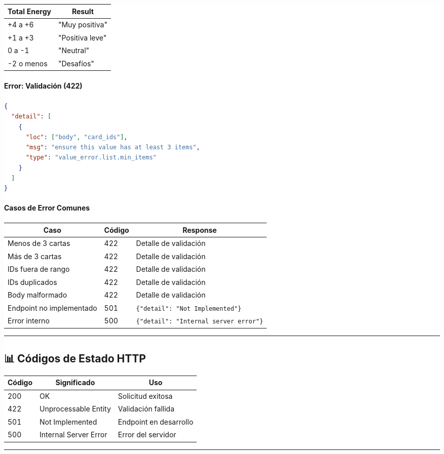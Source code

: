 | Total Energy | Result |
|--------------|--------|
| +4 a +6 | "Muy positiva" |
| +1 a +3 | "Positiva leve" |
| 0 a -1 | "Neutral" |
| -2 o menos | "Desafíos" |

#### Error: Validación (422)

```json
{
  "detail": [
    {
      "loc": ["body", "card_ids"],
      "msg": "ensure this value has at least 3 items",
      "type": "value_error.list.min_items"
    }
  ]
}
```

#### Casos de Error Comunes

| Caso | Código | Response |
|------|--------|----------|
| Menos de 3 cartas | 422 | Detalle de validación |
| Más de 3 cartas | 422 | Detalle de validación |
| IDs fuera de rango | 422 | Detalle de validación |
| IDs duplicados | 422 | Detalle de validación |
| Body malformado | 422 | Detalle de validación |
| Endpoint no implementado | 501 | `{"detail": "Not Implemented"}` |
| Error interno | 500 | `{"detail": "Internal server error"}` |

---

## 📊 Códigos de Estado HTTP

| Código | Significado | Uso |
|--------|-------------|-----|
| 200 | OK | Solicitud exitosa |
| 422 | Unprocessable Entity | Validación fallida |
| 501 | Not Implemented | Endpoint en desarrollo |
| 500 | Internal Server Error | Error del servidor |

---